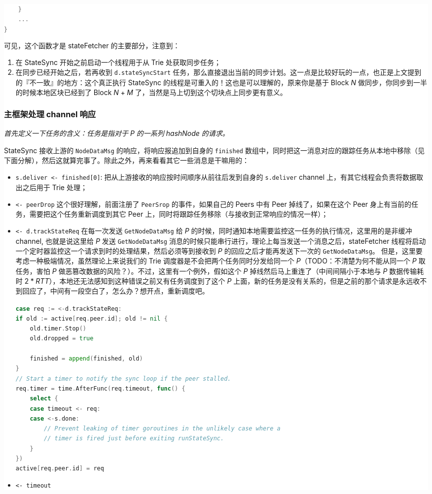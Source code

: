```go
    }
    ...
}
```

可见，这个函数才是 stateFetcher 的主要部分，注意到：

1. 在 StateSync 开始之前启动一个线程用于从 Trie 处获取同步任务；
2. 在同步已经开始之后，若再收到 `d.stateSyncStart` 任务，那么直接退出当前的同步计划。这一点是比较好玩的一点，也正是上文提到的『不一致』的地方：这个真正执行 StateSync 的线程是可重入的！这也是可以理解的，原来你是基于 Block $N$ 做同步，你同步到一半的时候本地区块已经到了 Block $N+M$ 了，当然是马上切到这个切块点上同步更有意义。

### 主框架处理 channel 响应

_首先定义一下任务的含义：任务是指对于 $P$ 的一系列 hashNode 的请求。_

StateSync 接收上游的 `NodeDataMsg` 的响应，将响应报追加到自身的 `finished` 数组中，同时把这一消息对应的跟踪任务从本地中移除（见下面分解），然后这就算完事了。除此之外，再来看看其它一些消息是干嘛用的：

- `s.deliver <- finished[0]`:
  把从上游接收的响应按时间顺序从前往后发到自身的 `s.deliver` channel 上，有其它线程会负责将数据取出之后用于 Trie 处理；

- `<- peerDrop`
  这个很好理解，前面注册了 `PeerSrop` 的事件，如果自己的 Peers 中有 Peer 掉线了，如果在这个 Peer 身上有当前的任务，需要把这个任务重新调度到其它 Peer 上，同时将跟踪任务移除（与接收到正常响应的情况一样）；

- `<- d.trackStateReq`
  在每一次发送 `GetNodeDataMsg` 给 $P$ 的时候，同时通知本地需要监控这一任务的执行情况，这里用的是非缓冲 channel, 也就是说这里给 $P$ 发送 `GetNodeDataMsg` 消息的时候只能串行进行，理论上每当发送一个消息之后，stateFetcher 线程将启动一个定时器监控这一个请求到时的处理结果，然后必须等到接收到 $P$ 的回应之后才能再发送下一次的 `GetNodeDataMsg`。
  但是，这里要考虑一种极端情况，虽然理论上来说我们的 Trie 调度器是不会把两个任务同时分发给同一个 $P$（TODO：不清楚为何不能从同一个 $P$ 取任务，害怕 $P$ 做恶篡改数据的风险？）。不过，这里有一个例外，假如这个 $P$ 掉线然后马上重连了（中间间隔小于本地与 $P$ 数据传输耗时 $2*RTT$），本地还无法感知到这种错误之前又有任务调度到了这个 $P$ 上面，新的任务是没有关系的，但是之前的那个请求是永远收不到回应了，中间有一段空白了，怎么办？想开点，重新调度吧。

  ```go
  case req := <-d.trackStateReq:
  if old := active[req.peer.id]; old != nil {
      old.timer.Stop()
      old.dropped = true

      finished = append(finished, old)
  }
  // Start a timer to notify the sync loop if the peer stalled.
  req.timer = time.AfterFunc(req.timeout, func() {
      select {
      case timeout <- req:
      case <-s.done:
          // Prevent leaking of timer goroutines in the unlikely case where a
          // timer is fired just before exiting runStateSync.
      }
  })
  active[req.peer.id] = req
  ```

- `<- timeout`
